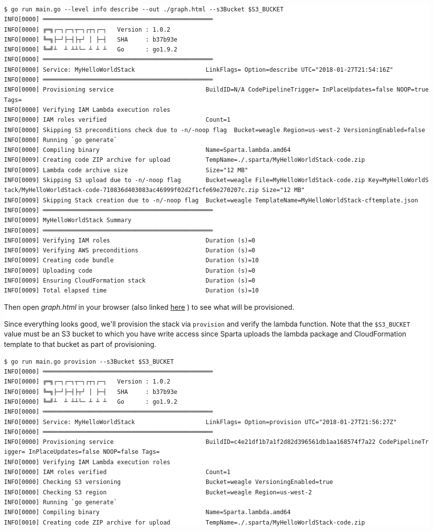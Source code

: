

```nohighlight
$ go run main.go --level info describe --out ./graph.html --s3Bucket $S3_BUCKET
INFO[0000] ════════════════════════════════════════════════
INFO[0000] ╔═╗┌─┐┌─┐┬─┐┌┬┐┌─┐   Version : 1.0.2
INFO[0000] ╚═╗├─┘├─┤├┬┘ │ ├─┤   SHA     : b37b93e
INFO[0000] ╚═╝┴  ┴ ┴┴└─ ┴ ┴ ┴   Go      : go1.9.2
INFO[0000] ════════════════════════════════════════════════
INFO[0000] Service: MyHelloWorldStack                    LinkFlags= Option=describe UTC="2018-01-27T21:54:16Z"
INFO[0000] ════════════════════════════════════════════════
INFO[0000] Provisioning service                          BuildID=N/A CodePipelineTrigger= InPlaceUpdates=false NOOP=true Tags=
INFO[0000] Verifying IAM Lambda execution roles
INFO[0000] IAM roles verified                            Count=1
INFO[0000] Skipping S3 preconditions check due to -n/-noop flag  Bucket=weagle Region=us-west-2 VersioningEnabled=false
INFO[0000] Running `go generate`
INFO[0000] Compiling binary                              Name=Sparta.lambda.amd64
INFO[0009] Creating code ZIP archive for upload          TempName=./.sparta/MyHelloWorldStack-code.zip
INFO[0009] Lambda code archive size                      Size="12 MB"
INFO[0009] Skipping S3 upload due to -n/-noop flag       Bucket=weagle File=MyHelloWorldStack-code.zip Key=MyHelloWorldStack/MyHelloWorldStack-code-710836d403083ac46999f02d2f1cfe69e270207c.zip Size="12 MB"
INFO[0009] Skipping Stack creation due to -n/-noop flag  Bucket=weagle TemplateName=MyHelloWorldStack-cftemplate.json
INFO[0009] ════════════════════════════════════════════════
INFO[0009] MyHelloWorldStack Summary
INFO[0009] ════════════════════════════════════════════════
INFO[0009] Verifying IAM roles                           Duration (s)=0
INFO[0009] Verifying AWS preconditions                   Duration (s)=0
INFO[0009] Creating code bundle                          Duration (s)=10
INFO[0009] Uploading code                                Duration (s)=0
INFO[0009] Ensuring CloudFormation stack                 Duration (s)=0
INFO[0009] Total elapsed time                            Duration (s)=10
```

Then open _graph.html_ in your browser (also linked [here](/images/overview/graph.html) ) to see what will be provisioned.

Since everything looks good, we'll provision the stack via `provision` and verify the lambda function.  Note that the `$S3_BUCKET` value must be an S3 bucket to which you have write access since Sparta uploads the lambda package and CloudFormation template to that bucket as part of provisioning.

```nohighlight
$ go run main.go provision --s3Bucket $S3_BUCKET
INFO[0000] ════════════════════════════════════════════════
INFO[0000] ╔═╗┌─┐┌─┐┬─┐┌┬┐┌─┐   Version : 1.0.2
INFO[0000] ╚═╗├─┘├─┤├┬┘ │ ├─┤   SHA     : b37b93e
INFO[0000] ╚═╝┴  ┴ ┴┴└─ ┴ ┴ ┴   Go      : go1.9.2
INFO[0000] ════════════════════════════════════════════════
INFO[0000] Service: MyHelloWorldStack                    LinkFlags= Option=provision UTC="2018-01-27T21:56:27Z"
INFO[0000] ════════════════════════════════════════════════
INFO[0000] Provisioning service                          BuildID=c4e21df1b7a1f2d82d396561db1aa168574f7a22 CodePipelineTrigger= InPlaceUpdates=false NOOP=false Tags=
INFO[0000] Verifying IAM Lambda execution roles
INFO[0000] IAM roles verified                            Count=1
INFO[0000] Checking S3 versioning                        Bucket=weagle VersioningEnabled=true
INFO[0000] Checking S3 region                            Bucket=weagle Region=us-west-2
INFO[0000] Running `go generate`
INFO[0000] Compiling binary                              Name=Sparta.lambda.amd64
INFO[0010] Creating code ZIP archive for upload          TempName=./.sparta/MyHelloWorldStack-code.zip
```